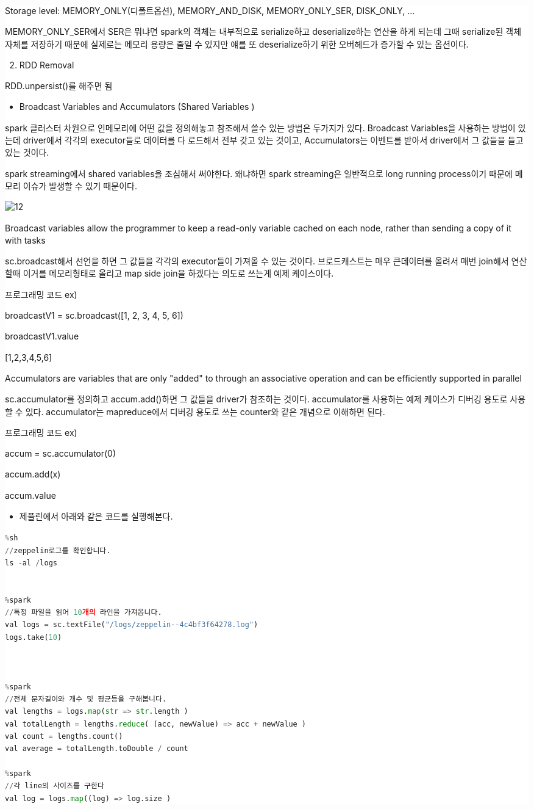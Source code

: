 Storage level: MEMORY_ONLY(디폴트옵션), MEMORY_AND_DISK, MEMORY_ONLY_SER, DISK_ONLY, ...

MEMORY_ONLY_SER에서 SER은 뭐냐면 spark의 객체는 내부적으로 serialize하고 deserialize하는 연산을 하게 되는데 그때 serialize된 객체 자체를 저장하기 때문에 실제로는 메모리 용량은 줄일 수 있지만 얘를 또 deserialize하기 위한 오버헤드가 증가할 수 있는 옵션이다. 

2) RDD Removal

RDD.unpersist()를 해주면 됨

- Broadcast Variables and Accumulators (Shared Variables )

spark 클러스터 차원으로 인메모리에 어떤 값을 정의해놓고 참조해서 쓸수 있는 방법은 두가지가 있다. Broadcast Variables을 사용하는 방법이 있는데 driver에서 각각의 executor들로 데이터를 다 로드해서 전부 갖고 있는 것이고, Accumulators는 이벤트를 받아서 driver에서 그 값들을 들고 있는 것이다.

spark streaming에서 shared variables을 조심해서 써야한다. 왜냐하면 spark streaming은 일반적으로 long running process이기 때문에 메모리 이슈가 발생할 수 있기 때문이다.

![12](https://user-images.githubusercontent.com/41605276/101274407-30278e00-37e1-11eb-81ce-180629e7674f.PNG)

Broadcast variables allow the programmer to keep a read-only variable cached on each node, rather than sending a copy of it with tasks

sc.broadcast해서 선언을 하면 그 값들을 각각의 executor들이 가져올 수 있는 것이다. 브로드캐스트는 매우 큰데이터를 올려서 매번 join해서 연산할때 이거를 메모리형태로 올리고 map side join을 하겠다는 의도로 쓰는게 예제 케이스이다.

프로그래밍 코드 ex)

broadcastV1 = sc.broadcast([1, 2, 3, 4, 5, 6])

broadcastV1.value 

[1,2,3,4,5,6]

Accumulators are variables that are only "added" to through an associative operation and can be efficiently supported in parallel

sc.accumulator를 정의하고 accum.add()하면 그 값들을 driver가 참조하는 것이다. accumulator를 사용하는 예제 케이스가 디버깅 용도로 사용할 수 있다. accumulator는 mapreduce에서 디버깅 용도로 쓰는 counter와 같은 개념으로 이해하면 된다. 

프로그래밍 코드 ex)

accum = sc.accumulator(0)

accum.add(x)

accum.value

- 제플린에서 아래와 같은 코드를 실행해본다.


```python
%sh
//zeppelin로그를 확인합니다.
ls -al /logs


%spark
//특정 파일을 읽어 10개의 라인을 가져옵니다.
val logs = sc.textFile("/logs/zeppelin--4c4bf3f64278.log")
logs.take(10)



%spark
//전체 문자길이와 개수 및 평균등을 구해봅니다.
val lengths = logs.map(str => str.length )
val totalLength = lengths.reduce( (acc, newValue) => acc + newValue )
val count = lengths.count()
val average = totalLength.toDouble / count

%spark
//각 line의 사이즈를 구한다
val log = logs.map((log) => log.size )
```